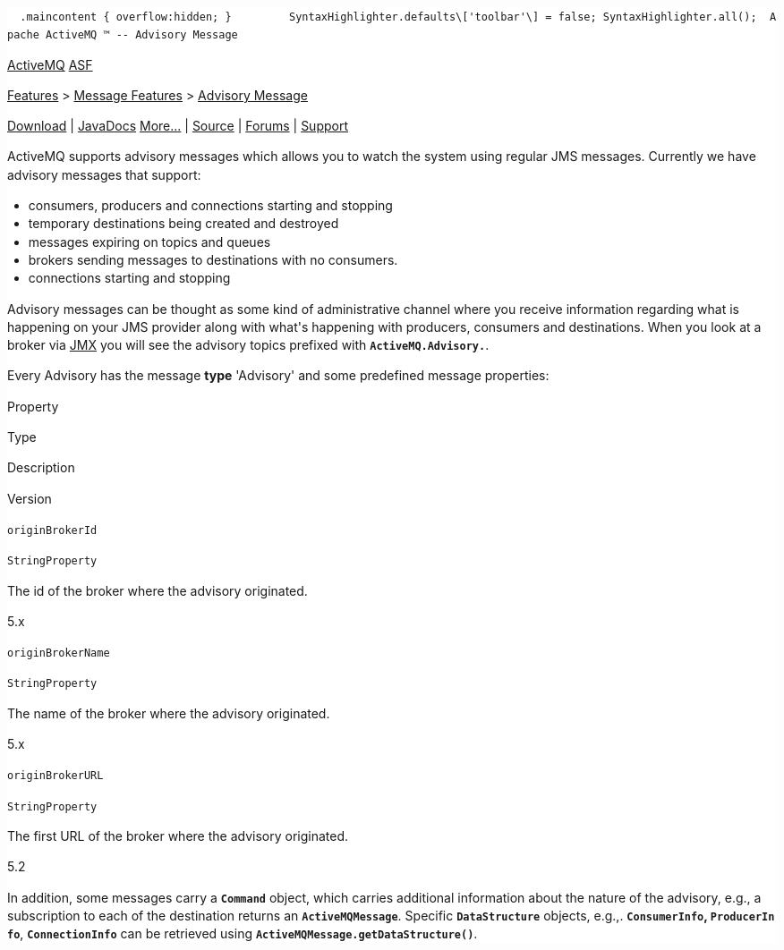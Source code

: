       .maincontent { overflow:hidden; }         SyntaxHighlighter.defaults\['toolbar'\] = false; SyntaxHighlighter.all();  Apache ActiveMQ ™ -- Advisory Message 

[ActiveMQ](http://activemq.apache.org "The most popular and powerful open source Message Broker") [ASF](http://www.apache.org "The Apache Software Foundation")

[Features](features.html) > [Message Features](message-features.html) > [Advisory Message](advisory-message.html)

[Download](download.html) | [JavaDocs](http://activemq.apache.org/maven/apidocs/index.html) [More...](javadocs.html) | [Source](source.html) | [Forums](discussion-forums.html) | [Support](support.html)

ActiveMQ supports advisory messages which allows you to watch the system using regular JMS messages. Currently we have advisory messages that support:

*   consumers, producers and connections starting and stopping
*   temporary destinations being created and destroyed
*   messages expiring on topics and queues
*   brokers sending messages to destinations with no consumers.
*   connections starting and stopping

Advisory messages can be thought as some kind of administrative channel where you receive information regarding what is happening on your JMS provider along with what's happening with producers, consumers and destinations. When you look at a broker via [JMX](jmx.html) you will see the advisory topics prefixed with **`ActiveMQ.Advisory.`**.

Every Advisory has the message **type** 'Advisory' and some predefined message properties:

Property

Type

Description

Version

`originBrokerId`

`StringProperty`

The id of the broker where the advisory originated.

5.x

`originBrokerName`

`StringProperty`

The name of the broker where the advisory originated.

5.x

`originBrokerURL`

`StringProperty`

The first URL of the broker where the advisory originated.

5.2

In addition, some messages carry a **`Command`** object, which carries additional information about the nature of the advisory, e.g., a subscription to each of the destination returns an **`ActiveMQMessage`**. Specific **`DataStructure`** objects, e.g.,. **`ConsumerInfo`, `ProducerInfo`**, **`ConnectionInfo`** can be retrieved using **`ActiveMQMessage.getDataStructure()`**.
